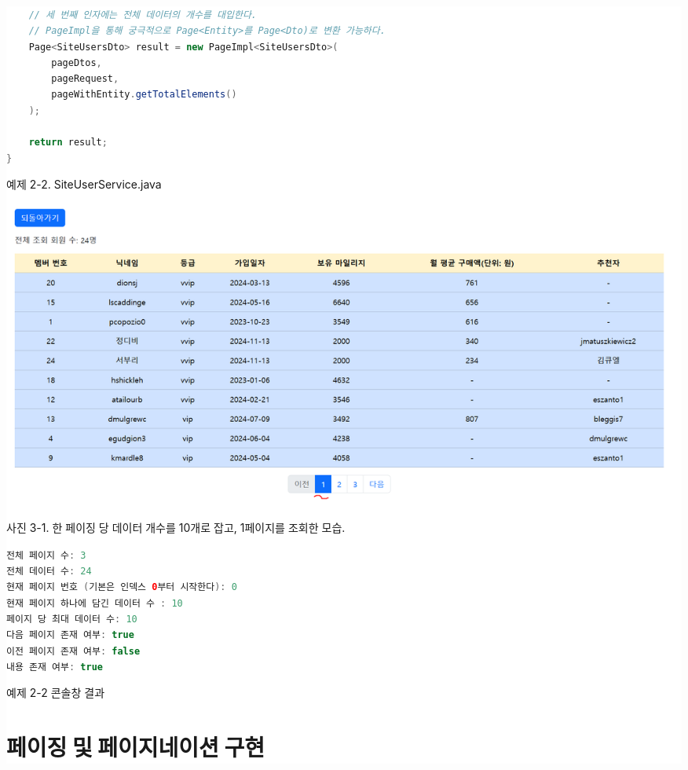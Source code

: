```java
	// 세 번째 인자에는 전체 데이터의 개수를 대입한다. 
	// PageImpl을 통해 궁극적으로 Page<Entity>를 Page<Dto)로 변환 가능하다.
	Page<SiteUsersDto> result = new PageImpl<SiteUsersDto>(
		pageDtos, 
		pageRequest, 
		pageWithEntity.getTotalElements()
	);
		
	return result;
}
```

예제 2-2. SiteUserService.java

![사진 3-1. 한 페이징 당 데이터 개수를 10개로 잡고, 1페이지를 조회한 모습.](/images/2024-11-12/Spring-Data-JPA-Paging-And-Sort/4.png)

사진 3-1. 한 페이징 당 데이터 개수를 10개로 잡고, 1페이지를 조회한 모습.

```java
전체 페이지 수: 3
전체 데이터 수: 24
현재 페이지 번호 (기본은 인덱스 0부터 시작한다): 0
현재 페이지 하나에 담긴 데이터 수 : 10
페이지 당 최대 데이터 수: 10
다음 페이지 존재 여부: true
이전 페이지 존재 여부: false
내용 존재 여부: true
```

예제 2-2 콘솔창 결과

# 페이징 및 페이지네이션 구현
